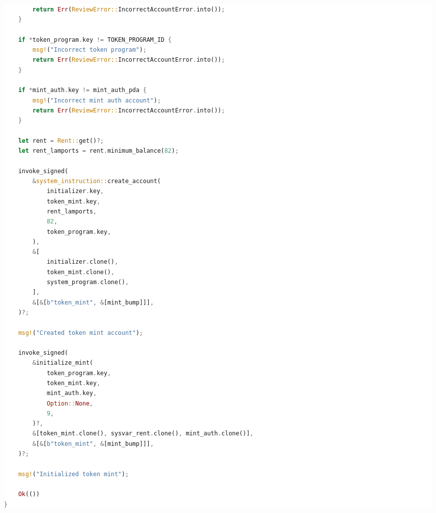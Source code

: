 ```rust filename="processor.rs"
        return Err(ReviewError::IncorrectAccountError.into());
    }

    if *token_program.key != TOKEN_PROGRAM_ID {
        msg!("Incorrect token program");
        return Err(ReviewError::IncorrectAccountError.into());
    }

    if *mint_auth.key != mint_auth_pda {
        msg!("Incorrect mint auth account");
        return Err(ReviewError::IncorrectAccountError.into());
    }

    let rent = Rent::get()?;
    let rent_lamports = rent.minimum_balance(82);

    invoke_signed(
        &system_instruction::create_account(
            initializer.key,
            token_mint.key,
            rent_lamports,
            82,
            token_program.key,
        ),
        &[
            initializer.clone(),
            token_mint.clone(),
            system_program.clone(),
        ],
        &[&[b"token_mint", &[mint_bump]]],
    )?;

    msg!("Created token mint account");

    invoke_signed(
        &initialize_mint(
            token_program.key,
            token_mint.key,
            mint_auth.key,
            Option::None,
            9,
        )?,
        &[token_mint.clone(), sysvar_rent.clone(), mint_auth.clone()],
        &[&[b"token_mint", &[mint_bump]]],
    )?;

    msg!("Initialized token mint");

    Ok(())
}
```
